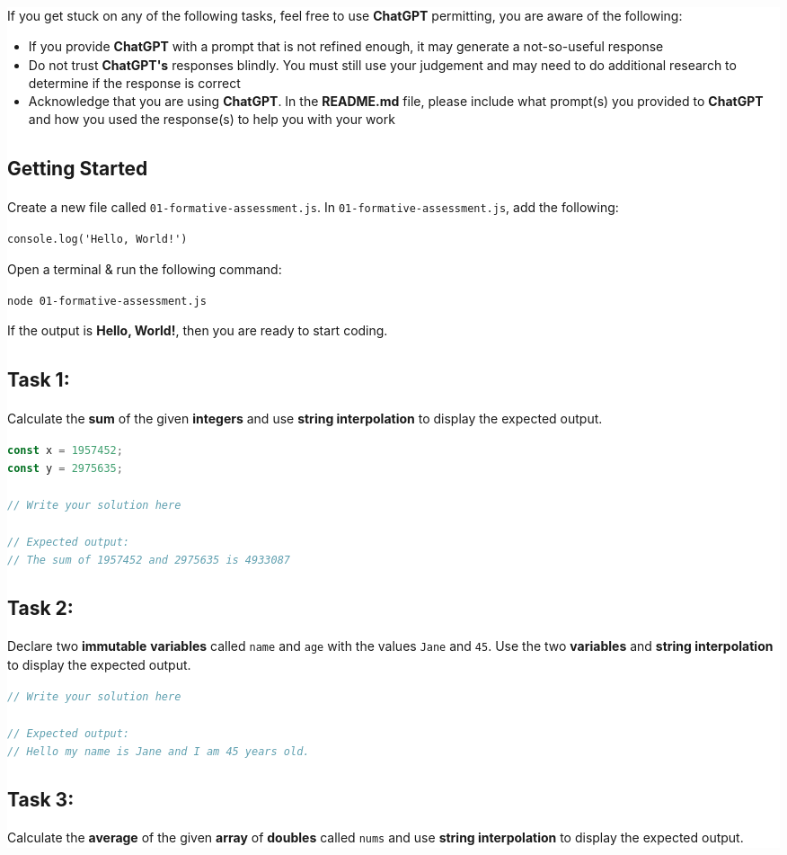 If you get stuck on any of the following tasks, feel free to use **ChatGPT** permitting, you are aware of the following:

- If you provide **ChatGPT** with a prompt that is not refined enough, it may generate a not-so-useful response
- Do not trust **ChatGPT's** responses blindly. You must still use your judgement and may need to do additional research to determine if the response is correct
- Acknowledge that you are using **ChatGPT**. In the **README.md** file, please include what prompt(s) you provided to **ChatGPT** and how you used the response(s) to help you with your work

## Getting Started

Create a new file called `01-formative-assessment.js`. In `01-formative-assessment.js`, add the following:

`console.log('Hello, World!')`

Open a terminal & run the following command:

`node 01-formative-assessment.js`

If the output is **Hello, World!**, then you are ready to start coding.

## Task 1:

Calculate the **sum** of the given **integers** and use **string interpolation** to display the expected output.

```js
const x = 1957452;
const y = 2975635;

// Write your solution here

// Expected output:
// The sum of 1957452 and 2975635 is 4933087
```

## Task 2:

Declare two **immutable** **variables** called `name` and `age` with the values `Jane` and `45`. Use the two **variables** and **string interpolation** to display the expected output.

```js
// Write your solution here

// Expected output:
// Hello my name is Jane and I am 45 years old.
```

## Task 3:

Calculate the **average** of the given **array** of **doubles** called `nums` and use **string interpolation** to display the expected output.
